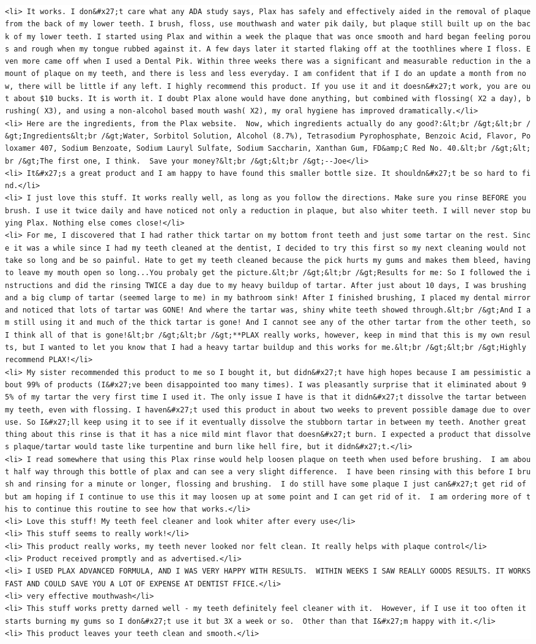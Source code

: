     <li> It works. I don&#x27;t care what any ADA study says, Plax has safely and effectively aided in the removal of plaque from the back of my lower teeth. I brush, floss, use mouthwash and water pik daily, but plaque still built up on the back of my lower teeth. I started using Plax and within a week the plaque that was once smooth and hard began feeling porous and rough when my tongue rubbed against it. A few days later it started flaking off at the toothlines where I floss. Even more came off when I used a Dental Pik. Within three weeks there was a significant and measurable reduction in the amount of plaque on my teeth, and there is less and less everyday. I am confident that if I do an update a month from now, there will be little if any left. I highly recommend this product. If you use it and it doesn&#x27;t work, you are out about $10 bucks. It is worth it. I doubt Plax alone would have done anything, but combined with flossing( X2 a day), brushing( X3), and using a non-alcohol based mouth wash( X2), my oral hygiene has improved dramatically.</li>
    <li> Here are the ingredients, from the Plax website.  Now, which ingredients actually do any good?:&lt;br /&gt;&lt;br /&gt;Ingredients&lt;br /&gt;Water, Sorbitol Solution, Alcohol (8.7%), Tetrasodium Pyrophosphate, Benzoic Acid, Flavor, Poloxamer 407, Sodium Benzoate, Sodium Lauryl Sulfate, Sodium Saccharin, Xanthan Gum, FD&amp;C Red No. 40.&lt;br /&gt;&lt;br /&gt;The first one, I think.  Save your money?&lt;br /&gt;&lt;br /&gt;--Joe</li>
    <li> It&#x27;s a great product and I am happy to have found this smaller bottle size. It shouldn&#x27;t be so hard to find.</li>
    <li> I just love this stuff. It works really well, as long as you follow the directions. Make sure you rinse BEFORE you brush. I use it twice daily and have noticed not only a reduction in plaque, but also whiter teeth. I will never stop buying Plax. Nothing else comes close!</li>
    <li> For me, I discovered that I had rather thick tartar on my bottom front teeth and just some tartar on the rest. Since it was a while since I had my teeth cleaned at the dentist, I decided to try this first so my next cleaning would not take so long and be so painful. Hate to get my teeth cleaned because the pick hurts my gums and makes them bleed, having to leave my mouth open so long...You probaly get the picture.&lt;br /&gt;&lt;br /&gt;Results for me: So I followed the instructions and did the rinsing TWICE a day due to my heavy buildup of tartar. After just about 10 days, I was brushing and a big clump of tartar (seemed large to me) in my bathroom sink! After I finished brushing, I placed my dental mirror and noticed that lots of tartar was GONE! And where the tartar was, shiny white teeth showed through.&lt;br /&gt;And I am still using it and much of the thick tartar is gone! And I cannot see any of the other tartar from the other teeth, so I think all of that is gone!&lt;br /&gt;&lt;br /&gt;**PLAX really works, however, keep in mind that this is my own results, but I wanted to let you know that I had a heavy tartar buildup and this works for me.&lt;br /&gt;&lt;br /&gt;Highly recommend PLAX!</li>
    <li> My sister recommended this product to me so I bought it, but didn&#x27;t have high hopes because I am pessimistic about 99% of products (I&#x27;ve been disappointed too many times). I was pleasantly surprise that it eliminated about 95% of my tartar the very first time I used it. The only issue I have is that it didn&#x27;t dissolve the tartar between my teeth, even with flossing. I haven&#x27;t used this product in about two weeks to prevent possible damage due to overuse. So I&#x27;ll keep using it to see if it eventually dissolve the stubborn tartar in between my teeth. Another great thing about this rinse is that it has a nice mild mint flavor that doesn&#x27;t burn. I expected a product that dissolves plaque/tartar would taste like turpentine and burn like hell fire, but it didn&#x27;t.</li>
    <li> I read somewhere that using this Plax rinse would help loosen plaque on teeth when used before brushing.  I am about half way through this bottle of plax and can see a very slight difference.  I have been rinsing with this before I brush and rinsing for a minute or longer, flossing and brushing.  I do still have some plaque I just can&#x27;t get rid of but am hoping if I continue to use this it may loosen up at some point and I can get rid of it.  I am ordering more of this to continue this routine to see how that works.</li>
    <li> Love this stuff! My teeth feel cleaner and look whiter after every use</li>
    <li> This stuff seems to really work!</li>
    <li> This product really works, my teeth never looked nor felt clean. It really helps with plaque control</li>
    <li> Product received promptly and as advertised.</li>
    <li> I USED PLAX ADVANCED FORMULA, AND I WAS VERY HAPPY WITH RESULTS.  WITHIN WEEKS I SAW REALLY GOODS RESULTS. IT WORKS FAST AND COULD SAVE YOU A LOT OF EXPENSE AT DENTIST FFICE.</li>
    <li> very effective mouthwash</li>
    <li> This stuff works pretty darned well - my teeth definitely feel cleaner with it.  However, if I use it too often it starts burning my gums so I don&#x27;t use it but 3X a week or so.  Other than that I&#x27;m happy with it.</li>
    <li> This product leaves your teeth clean and smooth.</li>